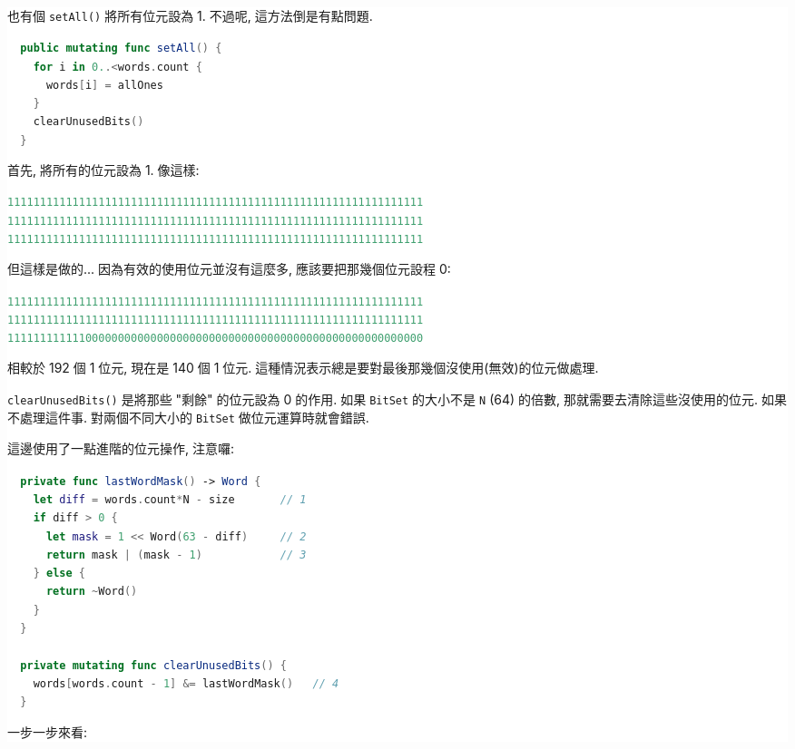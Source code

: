 

也有個 `setAll()` 將所有位元設為 1. 不過呢, 這方法倒是有點問題.

```swift
  public mutating func setAll() {
    for i in 0..<words.count {
      words[i] = allOnes
    }
    clearUnusedBits()
  }
```



首先, 將所有的位元設為 1. 像這樣:

```swift
1111111111111111111111111111111111111111111111111111111111111111
1111111111111111111111111111111111111111111111111111111111111111
1111111111111111111111111111111111111111111111111111111111111111
```



但這樣是做的... 因為有效的使用位元並沒有這麼多, 應該要把那幾個位元設程 0:

```swift
1111111111111111111111111111111111111111111111111111111111111111
1111111111111111111111111111111111111111111111111111111111111111
1111111111110000000000000000000000000000000000000000000000000000
```



相較於 192 個 1 位元, 現在是 140 個 1 位元. 這種情況表示總是要對最後那幾個沒使用(無效)的位元做處理.

`clearUnusedBits()` 是將那些 "剩餘" 的位元設為 0 的作用. 如果 `BitSet` 的大小不是 `N` (64) 的倍數, 那就需要去清除這些沒使用的位元. 如果不處理這件事. 對兩個不同大小的 `BitSet` 做位元運算時就會錯誤.

這邊使用了一點進階的位元操作, 注意囉:

```swift
  private func lastWordMask() -> Word {
    let diff = words.count*N - size       // 1
    if diff > 0 {
      let mask = 1 << Word(63 - diff)     // 2
      return mask | (mask - 1)            // 3
    } else {
      return ~Word()
    }
  }

  private mutating func clearUnusedBits() {
    words[words.count - 1] &= lastWordMask()   // 4
  }  
```



一步一步來看:
